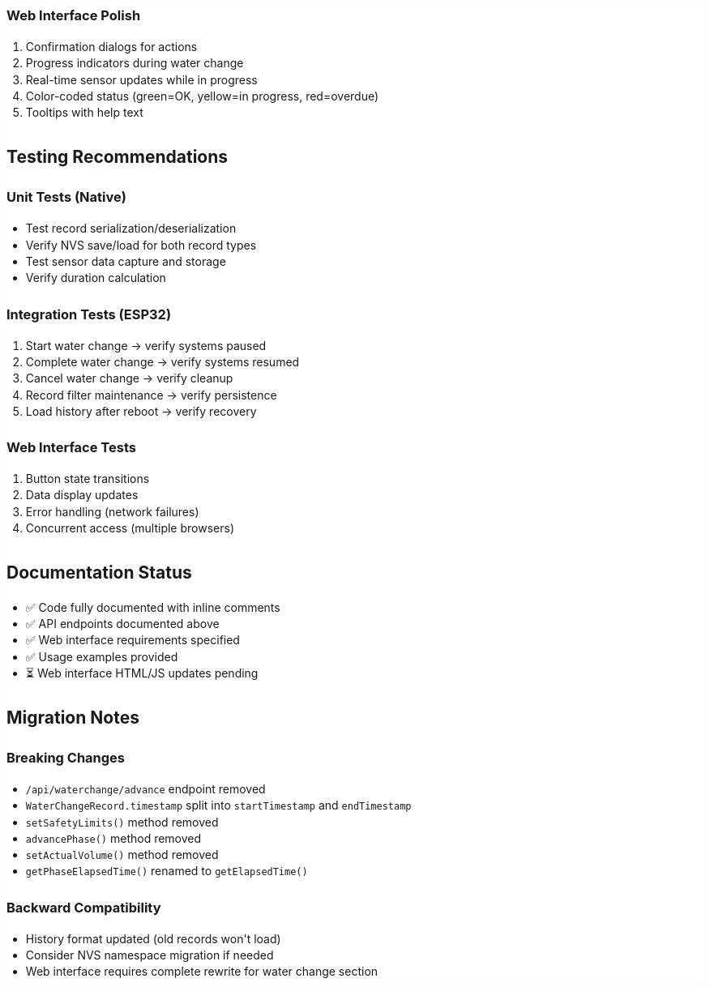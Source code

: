 ### Web Interface Polish
1. Confirmation dialogs for actions
2. Progress indicators during water change
3. Real-time sensor updates while in progress
4. Color-coded status (green=OK, yellow=in progress, red=overdue)
5. Tooltips with help text

## Testing Recommendations

### Unit Tests (Native)
- Test record serialization/deserialization
- Verify NVS save/load for both record types
- Test sensor data capture and storage
- Verify duration calculation

### Integration Tests (ESP32)
1. Start water change → verify systems paused
2. Complete water change → verify systems resumed
3. Cancel water change → verify cleanup
4. Record filter maintenance → verify persistence
5. Load history after reboot → verify recovery

### Web Interface Tests
1. Button state transitions
2. Data display updates
3. Error handling (network failures)
4. Concurrent access (multiple browsers)

## Documentation Status
- ✅ Code fully documented with inline comments
- ✅ API endpoints documented above
- ✅ Web interface requirements specified
- ✅ Usage examples provided
- ⏳ Web interface HTML/JS updates pending

## Migration Notes

### Breaking Changes
- `/api/waterchange/advance` endpoint removed
- `WaterChangeRecord.timestamp` split into `startTimestamp` and `endTimestamp`
- `setSafetyLimits()` method removed
- `advancePhase()` method removed
- `setActualVolume()` method removed
- `getPhaseElapsedTime()` renamed to `getElapsedTime()`

### Backward Compatibility
- History format updated (old records won't load)
- Consider NVS namespace migration if needed
- Web interface requires complete rewrite for water change section
